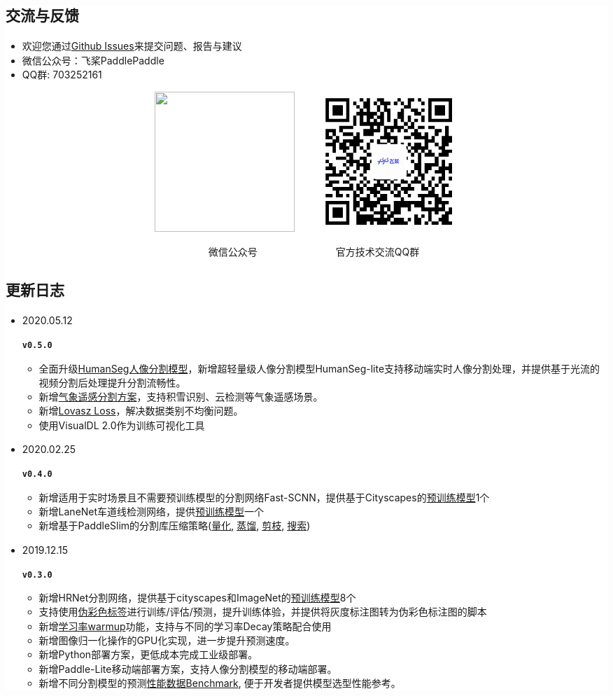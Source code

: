 
## 交流与反馈
* 欢迎您通过[Github Issues](https://github.com/PaddlePaddle/PaddleSeg/issues)来提交问题、报告与建议
* 微信公众号：飞桨PaddlePaddle
* QQ群: 703252161

<p align="center"><img width="200" height="200"  src="https://user-images.githubusercontent.com/45189361/64117959-1969de80-cdc9-11e9-84f7-e1c2849a004c.jpeg"/>&#8194;&#8194;&#8194;&#8194;&#8194;<img width="200" height="200" margin="500" src="./docs/imgs/qq_group2.png"/></p>
<p align="center">  &#8194;&#8194;&#8194;微信公众号&#8194;&#8194;&#8194;&#8194;&#8194;&#8194;&#8194;&#8194;&#8194;&#8194;&#8194;&#8194;&#8194;&#8194;&#8194;&#8194;官方技术交流QQ群</p>

## 更新日志
* 2020.05.12

  **`v0.5.0`**
  * 全面升级[HumanSeg人像分割模型](./contrib/HumanSeg)，新增超轻量级人像分割模型HumanSeg-lite支持移动端实时人像分割处理，并提供基于光流的视频分割后处理提升分割流畅性。
  * 新增[气象遥感分割方案](./contrib/RemoteSensing)，支持积雪识别、云检测等气象遥感场景。
  * 新增[Lovasz Loss](docs/lovasz_loss.md)，解决数据类别不均衡问题。
  * 使用VisualDL 2.0作为训练可视化工具

* 2020.02.25

  **`v0.4.0`**
  * 新增适用于实时场景且不需要预训练模型的分割网络Fast-SCNN，提供基于Cityscapes的[预训练模型](./docs/model_zoo.md)1个
  * 新增LaneNet车道线检测网络，提供[预训练模型](https://github.com/PaddlePaddle/PaddleSeg/tree/release/v0.4.0/contrib/LaneNet#%E4%B8%83-%E5%8F%AF%E8%A7%86%E5%8C%96)一个
  * 新增基于PaddleSlim的分割库压缩策略([量化](./slim/quantization/README.md), [蒸馏](./slim/distillation/README.md), [剪枝](./slim/prune/README.md), [搜索](./slim/nas/README.md))


* 2019.12.15

  **`v0.3.0`**
  * 新增HRNet分割网络，提供基于cityscapes和ImageNet的[预训练模型](./docs/model_zoo.md)8个
  * 支持使用[伪彩色标签](./docs/data_prepare.md#%E7%81%B0%E5%BA%A6%E6%A0%87%E6%B3%A8vs%E4%BC%AA%E5%BD%A9%E8%89%B2%E6%A0%87%E6%B3%A8)进行训练/评估/预测，提升训练体验，并提供将灰度标注图转为伪彩色标注图的脚本
  * 新增[学习率warmup](./docs/configs/solver_group.md#lr_warmup)功能，支持与不同的学习率Decay策略配合使用
  * 新增图像归一化操作的GPU化实现，进一步提升预测速度。
  * 新增Python部署方案，更低成本完成工业级部署。
  * 新增Paddle-Lite移动端部署方案，支持人像分割模型的移动端部署。
  * 新增不同分割模型的预测[性能数据Benchmark](./deploy/python/docs/PaddleSeg_Infer_Benchmark.md), 便于开发者提供模型选型性能参考。
